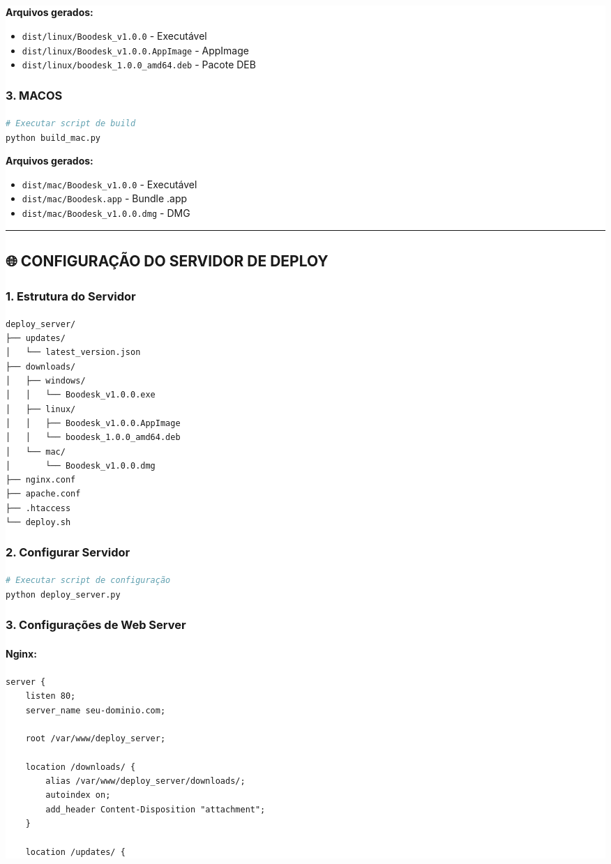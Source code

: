 **Arquivos gerados:**
- `dist/linux/Boodesk_v1.0.0` - Executável
- `dist/linux/Boodesk_v1.0.0.AppImage` - AppImage
- `dist/linux/boodesk_1.0.0_amd64.deb` - Pacote DEB

### **3. MACOS**

```bash
# Executar script de build
python build_mac.py
```

**Arquivos gerados:**
- `dist/mac/Boodesk_v1.0.0` - Executável
- `dist/mac/Boodesk.app` - Bundle .app
- `dist/mac/Boodesk_v1.0.0.dmg` - DMG

---

## 🌐 **CONFIGURAÇÃO DO SERVIDOR DE DEPLOY**

### **1. Estrutura do Servidor**

```
deploy_server/
├── updates/
│   └── latest_version.json
├── downloads/
│   ├── windows/
│   │   └── Boodesk_v1.0.0.exe
│   ├── linux/
│   │   ├── Boodesk_v1.0.0.AppImage
│   │   └── boodesk_1.0.0_amd64.deb
│   └── mac/
│       └── Boodesk_v1.0.0.dmg
├── nginx.conf
├── apache.conf
├── .htaccess
└── deploy.sh
```

### **2. Configurar Servidor**

```bash
# Executar script de configuração
python deploy_server.py
```

### **3. Configurações de Web Server**

#### **Nginx:**
```nginx
server {
    listen 80;
    server_name seu-dominio.com;
    
    root /var/www/deploy_server;
    
    location /downloads/ {
        alias /var/www/deploy_server/downloads/;
        autoindex on;
        add_header Content-Disposition "attachment";
    }
    
    location /updates/ {
```